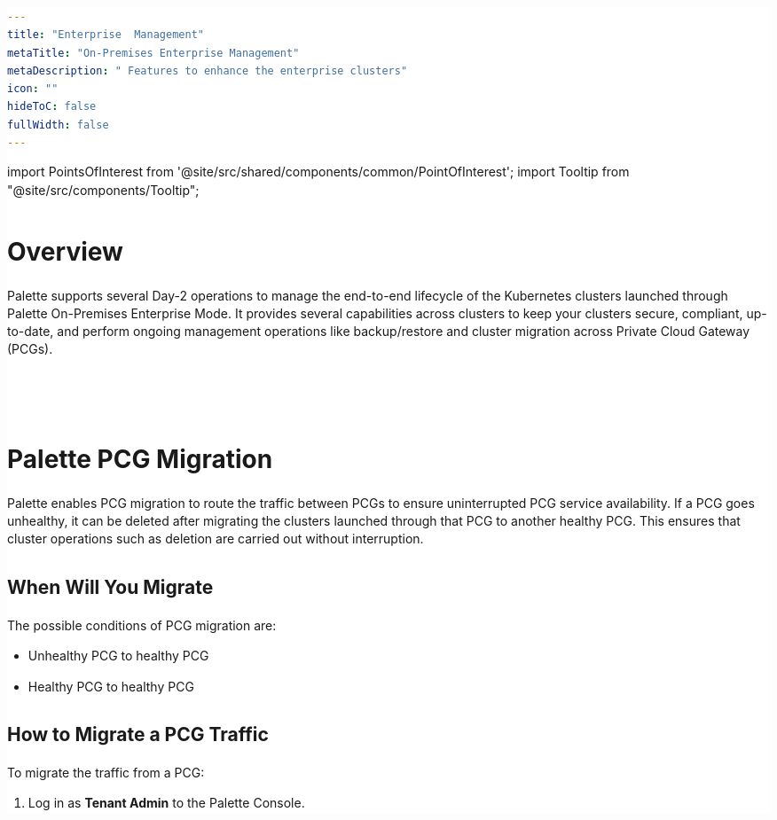 ```yaml
---
title: "Enterprise  Management"
metaTitle: "On-Premises Enterprise Management"
metaDescription: " Features to enhance the enterprise clusters"
icon: ""
hideToC: false
fullWidth: false
---
```




import PointsOfInterest from '@site/src/shared/components/common/PointOfInterest';
import Tooltip from "@site/src/components/Tooltip";


# Overview

Palette supports several Day-2 operations to manage the end-to-end lifecycle of the Kubernetes clusters launched through Palette On-Premises Enterprise Mode. It provides several capabilities across clusters to keep your clusters secure, compliant, up-to-date, and perform ongoing management operations like backup/restore and cluster migration across Private Cloud Gateway (PCGs).

<br />
<br />

<Tabs>

<TabItem value="Palette PCG Migration" label="Palette PCG Migration">


# Palette PCG Migration

Palette enables PCG migration to route the traffic between PCGs to ensure uninterrupted PCG service availability. If a PCG goes unhealthy, it can be deleted after migrating the clusters launched through that PCG to another healthy PCG. This ensures that cluster operations such as deletion are carried out without interruption.  

## When Will You Migrate

The possible conditions of PCG migration are:

* Unhealthy PCG to healthy PCG


* Healthy PCG to healthy PCG


## How to Migrate a PCG Traffic 

To migrate the traffic from a PCG:
<br />

1. Log in as **Tenant Admin** to the Palette Console.
